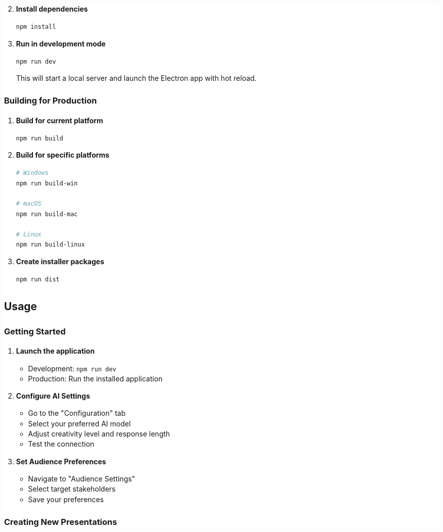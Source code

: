 2. **Install dependencies**
   ```bash
   npm install
   ```

3. **Run in development mode**
   ```bash
   npm run dev
   ```
   This will start a local server and launch the Electron app with hot reload.

### Building for Production

1. **Build for current platform**
   ```bash
   npm run build
   ```

2. **Build for specific platforms**
   ```bash
   # Windows
   npm run build-win
   
   # macOS
   npm run build-mac
   
   # Linux
   npm run build-linux
   ```

3. **Create installer packages**
   ```bash
   npm run dist
   ```

## Usage

### Getting Started

1. **Launch the application**
   - Development: `npm run dev`
   - Production: Run the installed application

2. **Configure AI Settings**
   - Go to the "Configuration" tab
   - Select your preferred AI model
   - Adjust creativity level and response length
   - Test the connection

3. **Set Audience Preferences**
   - Navigate to "Audience Settings"
   - Select target stakeholders
   - Save your preferences

### Creating New Presentations
